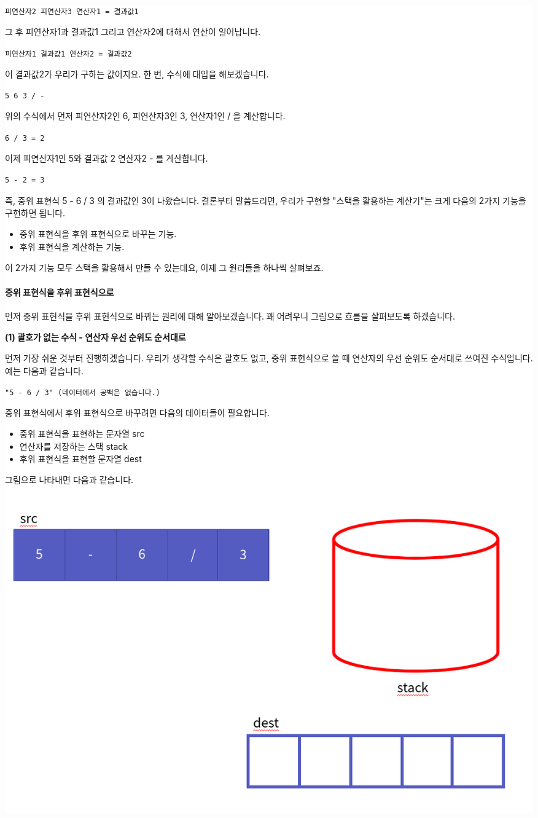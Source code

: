     피연산자2 피연산자3 연산자1 = 결과값1

그 후 피연산자1과 결과값1 그리고 연산자2에 대해서 연산이 일어납니다.

    피연산자1 결과값1 연산자2 = 결과값2

이 결과값2가 우리가 구하는 값이지요. 한 번, 수식에 대입을 해보겠습니다.

    5 6 3 / - 

위의 수식에서 먼저 피연산자2인 6, 피연산자3인 3, 연산자1인 / 을 계산합니다.

    6 / 3 = 2

이제 피연산자1인 5와 결과값 2 연산자2 - 를 계산합니다.

    5 - 2 = 3

즉, 중위 표현식 5 - 6 / 3 의 결과값인 3이 나왔습니다. 결론부터 말씀드리면, 우리가 구현할 "스택을 활용하는 계산기"는 크게 다음의 2가지 기능을 구현하면 됩니다.

* 중위 표현식을 후위 표현식으로 바꾸는 기능.
* 후위 표현식을 계산하는 기능.

이 2가지 기능 모두 스택을 활용해서 만들 수 있는데요, 이제 그 원리들을 하나씩 살펴보죠.


#### 중위 표현식을 후위 표현식으로

먼저 중위 표현식을 후위 표현식으로 바꿔는 원리에 대해 알아보겠습니다. 꽤 어려우니 그림으로 흐름을 살펴보도록 하겠습니다.

**(1) 괄호가 없는 수식 - 연산자 우선 순위도 순서대로**

먼저 가장 쉬운 것부터 진행하겠습니다. 우리가 생각할 수식은 괄호도 없고, 중위 표현식으로 쓸 때 연산자의 우선 순위도 순서대로 쓰여진 수식입니다. 예는 다음과 같습니다.

    "5 - 6 / 3" (데이터에서 공백은 없습니다.)

중위 표현식에서 후위 표현식으로 바꾸려면 다음의 데이터들이 필요합니다.

* 중위 표현식을 표현하는 문자열 src
* 연산자를 저장하는 스택 stack
* 후위 표현식을 표현할 문자열 dest

그림으로 나타내면 다음과 같습니다.

![가장 쉬운 수식1](../images/ch08/calculator1.png)
